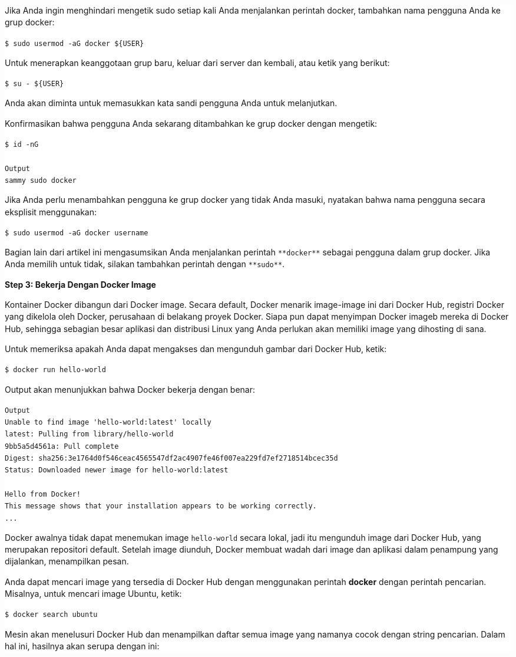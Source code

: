 Jika Anda ingin menghindari mengetik sudo setiap kali Anda menjalankan perintah docker, tambahkan nama pengguna Anda ke grup docker:

    $ sudo usermod -aG docker ${USER}

Untuk menerapkan keanggotaan grup baru, keluar dari server dan kembali, atau ketik yang berikut:

    $ su - ${USER}

Anda akan diminta untuk memasukkan kata sandi pengguna Anda untuk melanjutkan.

Konfirmasikan bahwa pengguna Anda sekarang ditambahkan ke grup docker dengan mengetik:

    $ id -nG

    Output
    sammy sudo docker

Jika Anda perlu menambahkan pengguna ke grup docker yang tidak Anda masuki, nyatakan bahwa nama pengguna secara eksplisit menggunakan:

    $ sudo usermod -aG docker username

Bagian lain dari artikel ini mengasumsikan Anda menjalankan perintah `**docker**` sebagai pengguna dalam grup docker. Jika Anda memilih untuk tidak, silakan tambahkan perintah dengan `**sudo**`.

**Step 3: Bekerja Dengan Docker Image**

Kontainer Docker dibangun dari Docker image. Secara default, Docker menarik image-image ini dari Docker Hub, registri Docker yang dikelola oleh Docker, perusahaan di belakang proyek Docker. Siapa pun dapat menyimpan Docker imageb mereka di Docker Hub, sehingga sebagian besar aplikasi dan distribusi Linux yang Anda perlukan akan memiliki image yang dihosting di sana.

Untuk memeriksa apakah Anda dapat mengakses dan mengunduh gambar dari Docker Hub, ketik:

    $ docker run hello-world

Output akan menunjukkan bahwa Docker bekerja dengan benar:

    Output
    Unable to find image 'hello-world:latest' locally
    latest: Pulling from library/hello-world
    9bb5a5d4561a: Pull complete
    Digest: sha256:3e1764d0f546ceac4565547df2ac4907fe46f007ea229fd7ef2718514bcec35d
    Status: Downloaded newer image for hello-world:latest

    Hello from Docker!
    This message shows that your installation appears to be working correctly.
    ...

Docker awalnya tidak dapat menemukan image `hello-world` secara lokal, jadi itu mengunduh image dari Docker Hub, yang merupakan repositori default. Setelah image diunduh, Docker membuat wadah dari image dan aplikasi dalam penampung yang dijalankan, menampilkan pesan.

Anda dapat mencari image yang tersedia di Docker Hub dengan menggunakan perintah **docker** dengan perintah pencarian. Misalnya, untuk mencari image Ubuntu, ketik:

    $ docker search ubuntu

Mesin akan menelusuri Docker Hub dan menampilkan daftar semua image yang namanya cocok dengan string pencarian. Dalam hal ini, hasilnya akan serupa dengan ini:
